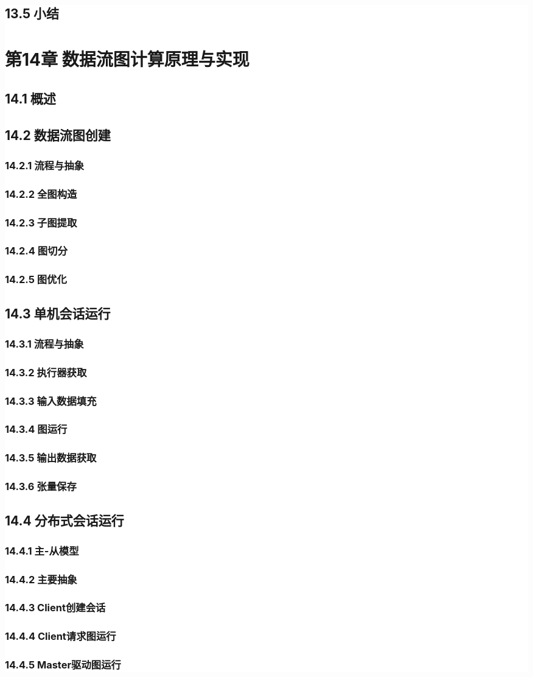 ## 13.5 小结

# 第14章 数据流图计算原理与实现

## 14.1 概述

## 14.2 数据流图创建

### 14.2.1 流程与抽象

### 14.2.2 全图构造

### 14.2.3 子图提取

### 14.2.4 图切分

### 14.2.5 图优化

## 14.3 单机会话运行

### 14.3.1 流程与抽象

### 14.3.2 执行器获取

### 14.3.3 输入数据填充

### 14.3.4 图运行

### 14.3.5 输出数据获取

### 14.3.6 张量保存

## 14.4 分布式会话运行

### 14.4.1 主-从模型

### 14.4.2 主要抽象

### 14.4.3 Client创建会话

### 14.4.4 Client请求图运行

### 14.4.5 Master驱动图运行
